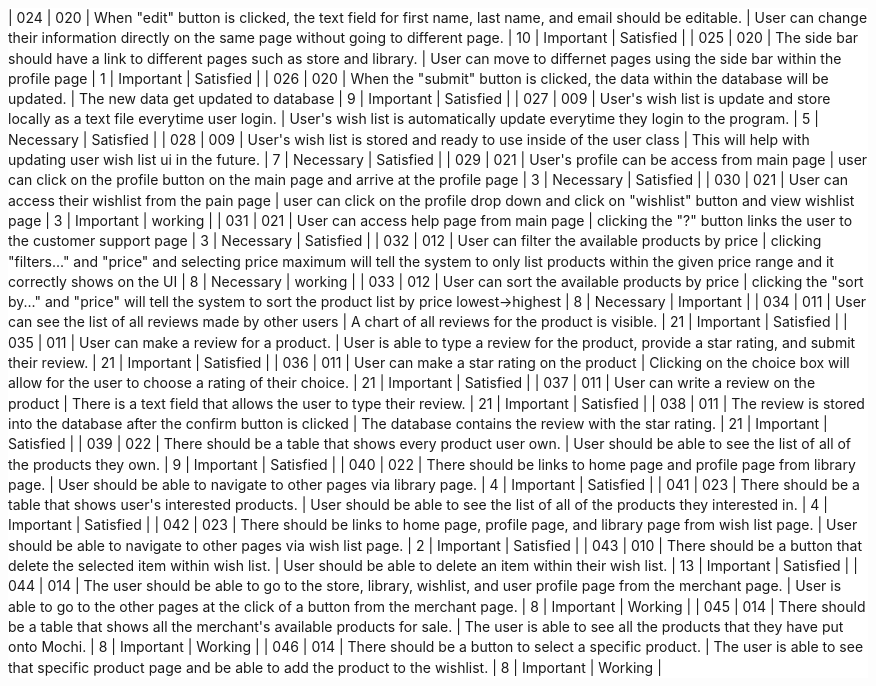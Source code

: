 |            024 |           020 | When "edit" button is clicked, the text field for first name, last name, and email should be editable. | User can change their information directly on the same page without going to different page. | 10 | Important | Satisfied |
|            025 |           020 | The side bar should have a link to different pages such as store and library. | User can move to differnet pages using the side bar within the profile page  | 1 | Important | Satisfied |
|            026 |           020 | When the "submit" button is clicked, the data within the database will be updated. | The new data get updated to database | 9 | Important | Satisfied |
|            027 |           009 | User's wish list is update and store locally as a text file everytime user login. | User's wish list is automatically update everytime they login to the program. | 5 | Necessary | Satisfied |
|            028 |           009 | User's wish list is stored and ready to use inside of the user class | This will help with updating user wish list ui in the future. | 7 | Necessary | Satisfied |
|            029 |           021 | User's profile can be access from main page | user can click on the profile button on the main page and arrive at the profile page | 3 | Necessary | Satisfied |
|            030 |           021 | User can access their wishlist from the pain page | user can click on the profile drop down and click on "wishlist" button and view wishlist page | 3 | Important | working |
|            031 |           021 | User can access help page from main page | clicking the "?" button links the user to the customer support page | 3 | Necessary | Satisfied |
|            032 |           012 | User can filter the available products by price | clicking "filters..." and "price" and selecting price maximum will tell the system to only list products within the given price range and it correctly shows on the UI | 8 | Necessary | working |
|            033 |           012 | User can sort the available products by price | clicking the "sort by..." and "price" will tell the system to sort the product list by price lowest->highest | 8 | Necessary | Important |
|            034 |           011 | User can see the list of all reviews made by other users | A chart of all reviews for the product is visible. | 21 | Important | Satisfied |
|            035 |           011 | User can make a review for a product. | User is able to type a review for the product, provide a star rating, and submit their review. | 21 | Important | Satisfied |
|            036 |           011 | User can make a star rating on the product | Clicking on the choice box will allow for the user to choose a rating of their choice. | 21 | Important | Satisfied |
|            037 |           011 | User can write a review on the product | There is a text field that allows the user to type their review. | 21 | Important | Satisfied |
|            038 |           011 | The review is stored into the database after the confirm button is clicked | The database contains the review with the star rating. | 21 | Important | Satisfied |
|            039 |           022 | There should be a table that shows every product user own. | User should be able to see the list of all of the products they own. | 9 | Important | Satisfied |
|            040 |           022 | There should be links to home page and profile page from library page. | User should be able to navigate to other pages via library page. | 4 | Important | Satisfied |
|            041 |           023 | There should be a table that shows user's interested products. | User should be able to see the list of all of the products they interested in. | 4 | Important | Satisfied |
|            042 |           023 | There should be links to home page, profile page, and library page from wish list page. | User should be able to navigate to other pages via wish list page. | 2 | Important | Satisfied |
|            043 |           010 | There should be a button that delete the selected item within wish list. | User should be able to delete an item within their wish list. | 13 | Important | Satisfied |
|            044 |           014 | The user should be able to go to the store, library, wishlist, and user profile page from the merchant page. | User is able to go to the other pages at the click of a button from the merchant page. | 8 | Important | Working |
|            045 |           014 | There should be a table that shows all the merchant's available products for sale. | The user is able to see all the products that they have put onto Mochi. | 8 | Important | Working |
|            046 |           014 | There should be a button to select a specific product. | The user is able to see that specific product page and be able to add the product to the wishlist. | 8 | Important | Working |

